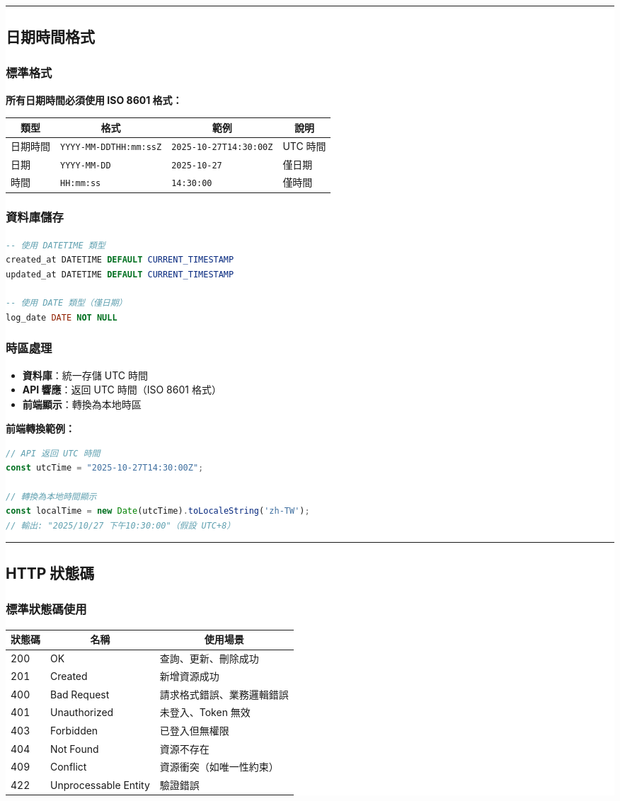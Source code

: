 ```javascript
```

---

## 日期時間格式

### 標準格式
**所有日期時間必須使用 ISO 8601 格式：**

| 類型 | 格式 | 範例 | 說明 |
|-----|------|------|------|
| 日期時間 | `YYYY-MM-DDTHH:mm:ssZ` | `2025-10-27T14:30:00Z` | UTC 時間 |
| 日期 | `YYYY-MM-DD` | `2025-10-27` | 僅日期 |
| 時間 | `HH:mm:ss` | `14:30:00` | 僅時間 |

### 資料庫儲存
```sql
-- 使用 DATETIME 類型
created_at DATETIME DEFAULT CURRENT_TIMESTAMP
updated_at DATETIME DEFAULT CURRENT_TIMESTAMP

-- 使用 DATE 類型（僅日期）
log_date DATE NOT NULL
```

### 時區處理
- **資料庫**：統一存儲 UTC 時間
- **API 響應**：返回 UTC 時間（ISO 8601 格式）
- **前端顯示**：轉換為本地時區

**前端轉換範例：**
```javascript
// API 返回 UTC 時間
const utcTime = "2025-10-27T14:30:00Z";

// 轉換為本地時間顯示
const localTime = new Date(utcTime).toLocaleString('zh-TW');
// 輸出: "2025/10/27 下午10:30:00"（假設 UTC+8）
```

---

## HTTP 狀態碼

### 標準狀態碼使用

| 狀態碼 | 名稱 | 使用場景 |
|--------|------|---------|
| 200 | OK | 查詢、更新、刪除成功 |
| 201 | Created | 新增資源成功 |
| 400 | Bad Request | 請求格式錯誤、業務邏輯錯誤 |
| 401 | Unauthorized | 未登入、Token 無效 |
| 403 | Forbidden | 已登入但無權限 |
| 404 | Not Found | 資源不存在 |
| 409 | Conflict | 資源衝突（如唯一性約束）|
| 422 | Unprocessable Entity | 驗證錯誤 |